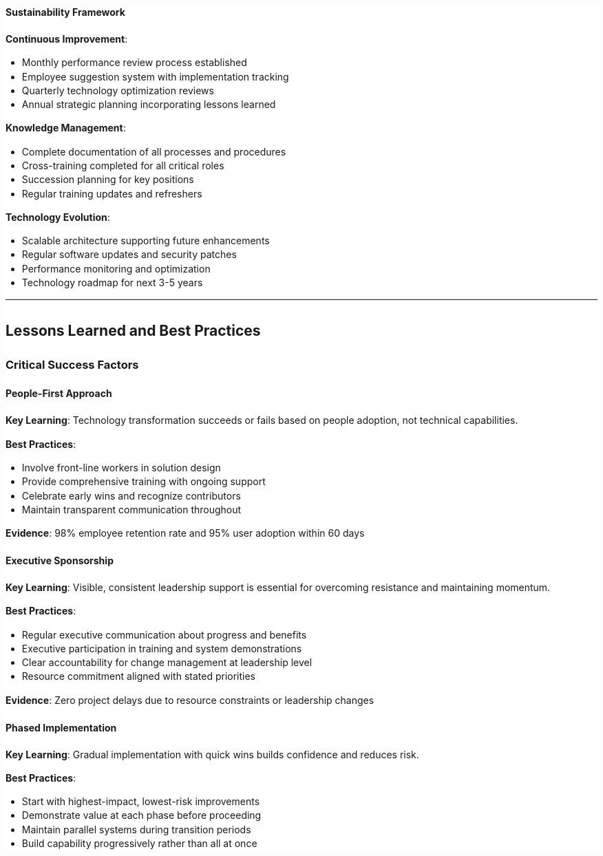 #### Sustainability Framework

**Continuous Improvement**:
- Monthly performance review process established
- Employee suggestion system with implementation tracking
- Quarterly technology optimization reviews
- Annual strategic planning incorporating lessons learned

**Knowledge Management**:
- Complete documentation of all processes and procedures
- Cross-training completed for all critical roles
- Succession planning for key positions
- Regular training updates and refreshers

**Technology Evolution**:
- Scalable architecture supporting future enhancements
- Regular software updates and security patches
- Performance monitoring and optimization
- Technology roadmap for next 3-5 years

---

## Lessons Learned and Best Practices

### Critical Success Factors

#### People-First Approach
**Key Learning**: Technology transformation succeeds or fails based on people adoption, not technical capabilities.

**Best Practices**:
- Involve front-line workers in solution design
- Provide comprehensive training with ongoing support
- Celebrate early wins and recognize contributors
- Maintain transparent communication throughout

**Evidence**: 98% employee retention rate and 95% user adoption within 60 days

#### Executive Sponsorship
**Key Learning**: Visible, consistent leadership support is essential for overcoming resistance and maintaining momentum.

**Best Practices**:
- Regular executive communication about progress and benefits
- Executive participation in training and system demonstrations
- Clear accountability for change management at leadership level
- Resource commitment aligned with stated priorities

**Evidence**: Zero project delays due to resource constraints or leadership changes

#### Phased Implementation
**Key Learning**: Gradual implementation with quick wins builds confidence and reduces risk.

**Best Practices**:
- Start with highest-impact, lowest-risk improvements
- Demonstrate value at each phase before proceeding
- Maintain parallel systems during transition periods
- Build capability progressively rather than all at once
